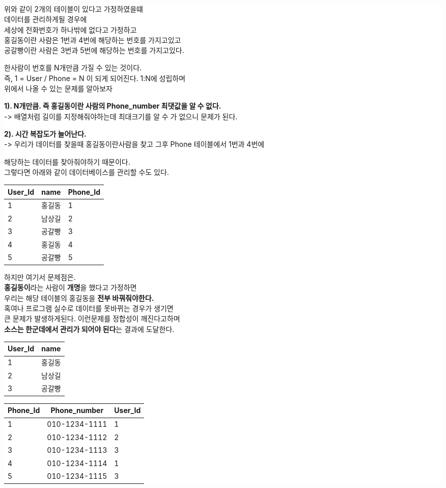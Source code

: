 위와 같이 2개의 테이블이 있다고 가정하였을떄  
데이터를 관리하게될 경우에  
세상에 전화번호가 하나밖에 없다고 가정하고  
홍길동이란 사람은 1번과 4번에 해당하는 번호를 가지고있고  
공갈빵이란 사람은 3번과 5번에 해당하는 번호를 가지고있다.

한사람이 번호를 N개만큼 가질 수 있는 것이다.  
즉, 1 = User / Phone = N 이 되게 되어진다. 1:N에 성립하며  
위에서 나올 수 있는 문제를 알아보자

**1). N개만큼. 즉 홍길동이란 사람의 Phone\_number 최댓값을 알 수 없다.**   
-> 배열처럼 길이를 지정해줘야하는데 최대크기를 알 수 가 없으니 문제가 된다.

**2). 시간 복잡도가 늘어난다.**  
-> 우리가 데이터를 찾을때 홍길동이란사람을 찾고 그후 Phone 테이블에서 1번과 4번에

해당하는 데이터를 찾아줘야하기 때문이다.  
그렇다면 아래와 같이 데이터베이스를 관리할 수도 있다.

| User\_Id | name | Phone\_Id |
| --- | --- | --- |
| 1 | 홍길동 | 1 |
| 2 | 남상길 | 2 |
| 3 | 공갈빵 | 3 |
| 4 | 홍길동 | 4 |
| 5 | 공갈빵 | 5 |

하지만 여기서 문제점은.  
**홍길동이**라는 사람이 **개명**을 했다고 가정하면  
우리는 해당 테이블의 홍길동을 **전부 바꿔줘야한다.**  
혹여나 프로그램 실수로 데이터를 못바뀌는 경우가 생기면  
큰 문제가 발생하게된다. 이런문제를 정합성이 깨진다고하며  
**소스는 한군데에서 관리가 되어야 된다**는 결과에 도달한다.

| User\_Id | name |
| --- | --- |
| 1 | 홍길동 |
| 2 | 남상길 |
| 3 | 공갈빵 |

| Phone\_Id | Phone\_number | User\_Id |
| --- | --- | --- |
| 1 | 010-1234-1111 | 1 |
| 2 | 010-1234-1112 | 2 |
| 3 | 010-1234-1113 | 3 |
| 4 | 010-1234-1114 | 1 |
| 5 | 010-1234-1115 | 3 |
